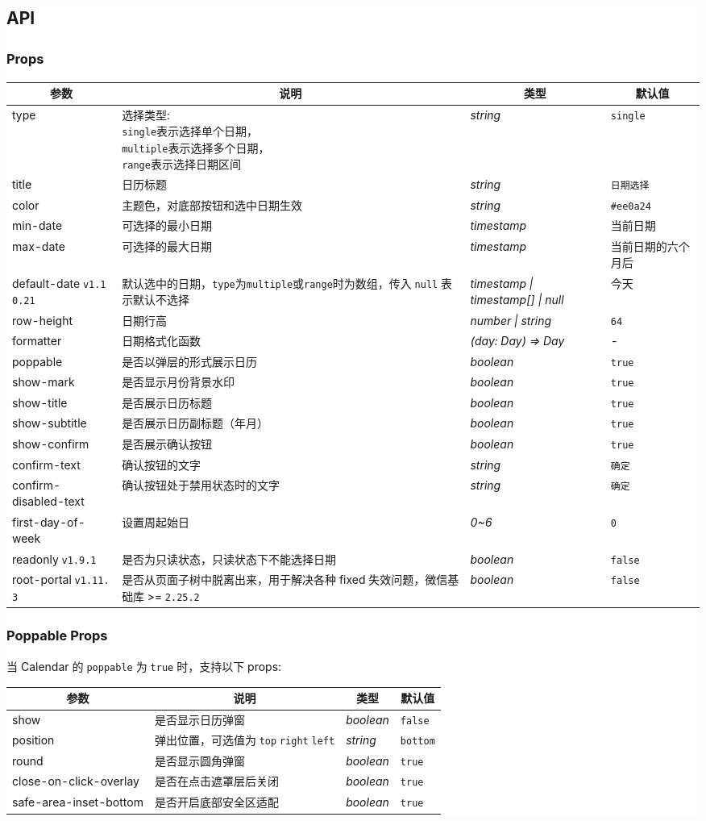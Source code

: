 ## API

### Props

| 参数                    | 说明                                                                                               | 类型                               | 默认值             |
| ----------------------- | -------------------------------------------------------------------------------------------------- | ---------------------------------- | ------------------ |
| type                    | 选择类型:<br>`single`表示选择单个日期，<br>`multiple`表示选择多个日期，<br>`range`表示选择日期区间 | _string_                           | `single`           |
| title                   | 日历标题                                                                                           | _string_                           | `日期选择`         |
| color                   | 主题色，对底部按钮和选中日期生效                                                                   | _string_                           | `#ee0a24`          |
| min-date                | 可选择的最小日期                                                                                   | _timestamp_                        | 当前日期           |
| max-date                | 可选择的最大日期                                                                                   | _timestamp_                        | 当前日期的六个月后 |
| default-date `v1.10.21` | 默认选中的日期，`type`为`multiple`或`range`时为数组，传入 `null` 表示默认不选择                    | _timestamp \| timestamp[] \| null_ | 今天               |
| row-height              | 日期行高                                                                                           | _number \| string_                 | `64`               |
| formatter               | 日期格式化函数                                                                                     | _(day: Day) => Day_                | -                  |
| poppable                | 是否以弹层的形式展示日历                                                                           | _boolean_                          | `true`             |
| show-mark               | 是否显示月份背景水印                                                                               | _boolean_                          | `true`             |
| show-title              | 是否展示日历标题                                                                                   | _boolean_                          | `true`             |
| show-subtitle           | 是否展示日历副标题（年月）                                                                         | _boolean_                          | `true`             |
| show-confirm            | 是否展示确认按钮                                                                                   | _boolean_                          | `true`             |
| confirm-text            | 确认按钮的文字                                                                                     | _string_                           | `确定`             |
| confirm-disabled-text   | 确认按钮处于禁用状态时的文字                                                                       | _string_                           | `确定`             |
| first-day-of-week       | 设置周起始日                                                                                       | _0~6_                              | `0`                |
| readonly `v1.9.1`       | 是否为只读状态，只读状态下不能选择日期                                                             | _boolean_                          | `false`            |
| root-portal `v1.11.3`   | 是否从页面子树中脱离出来，用于解决各种 fixed 失效问题，微信基础库 >= `2.25.2 `                     | _boolean_                          | `false`            |

### Poppable Props

当 Calendar 的 `poppable` 为 `true` 时，支持以下 props:

| 参数                   | 说明                                    | 类型      | 默认值   |
| ---------------------- | --------------------------------------- | --------- | -------- |
| show                   | 是否显示日历弹窗                        | _boolean_ | `false`  |
| position               | 弹出位置，可选值为 `top` `right` `left` | _string_  | `bottom` |
| round                  | 是否显示圆角弹窗                        | _boolean_ | `true`   |
| close-on-click-overlay | 是否在点击遮罩层后关闭                  | _boolean_ | `true`   |
| safe-area-inset-bottom | 是否开启底部安全区适配                  | _boolean_ | `true`   |
